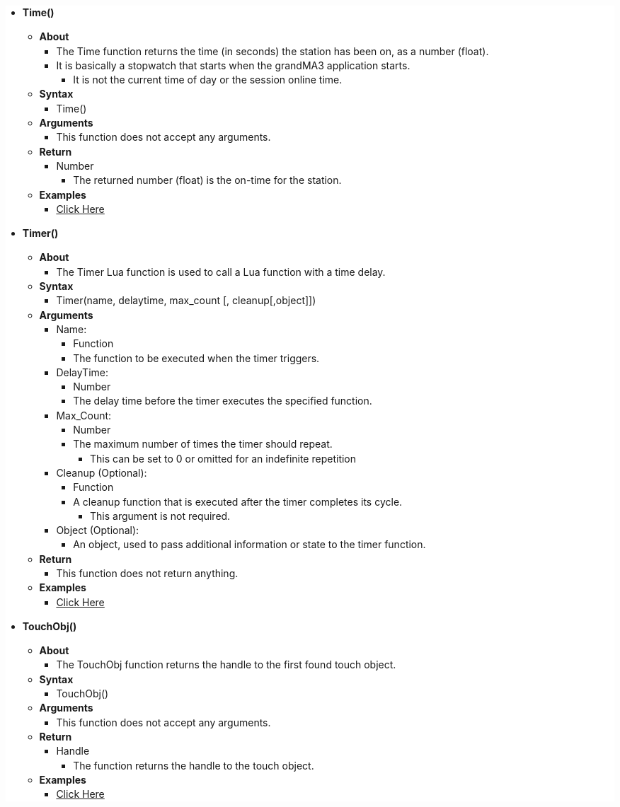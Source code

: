 * **Time()**
    * **About**
        * The Time function returns the time (in seconds) the station has been on, as a number (float).
        * It is basically a stopwatch that starts when the grandMA3 application starts.
            * It is not the current time of day or the session online time.
    * **Syntax**
        * Time()
    * **Arguments**
        * This function does not accept any arguments.
    * **Return**
        * Number
            * The returned number (float) is the on-time for the station.
    * **Examples**
        * [Click Here](https://github.com/MacTirney/GrandMA3-API-Documentation/blob/main/modules/Object%20Free%20API%20Functions/Functions/General%20Functions/T/Time()/timeFuncExample.lua)

* **Timer()**
    * **About**
        * The Timer Lua function is used to call a Lua function with a time delay.
    * **Syntax**
        * Timer(name, delaytime, max_count [, cleanup[,object]])
    * **Arguments**
        * Name:
            * Function
            * The function to be executed when the timer triggers.
        * DelayTime:
            * Number
            * The delay time before the timer executes the specified function.
        * Max_Count:
            * Number
            * The maximum number of times the timer should repeat.
                * This can be set to 0 or omitted for an indefinite repetition
        * Cleanup (Optional):
            * Function
            * A cleanup function that is executed after the timer completes its cycle.
                * This argument is not required.
        * Object (Optional):
            * An object, used to pass additional information or state to the timer function.
    * **Return**
        * This function does not return anything.
    * **Examples**
        * [Click Here](https://github.com/MacTirney/GrandMA3-API-Documentation/blob/main/modules/Object%20Free%20API%20Functions/Functions/General%20Functions/T/Timer()/timerFuncExample.lua)

* **TouchObj()**
    * **About**
        * The TouchObj function returns the handle to the first found touch object.
    * **Syntax**
        * TouchObj()
    * **Arguments**
        * This function does not accept any arguments.
    * **Return**
        * Handle
            * The function returns the handle to the touch object.
    * **Examples**
        * [Click Here](https://github.com/MacTirney/GrandMA3-API-Documentation/blob/main/modules/Object%20Free%20API%20Functions/Functions/General%20Functions/T/TouchObj()/touchObjFuncExample.lua)
